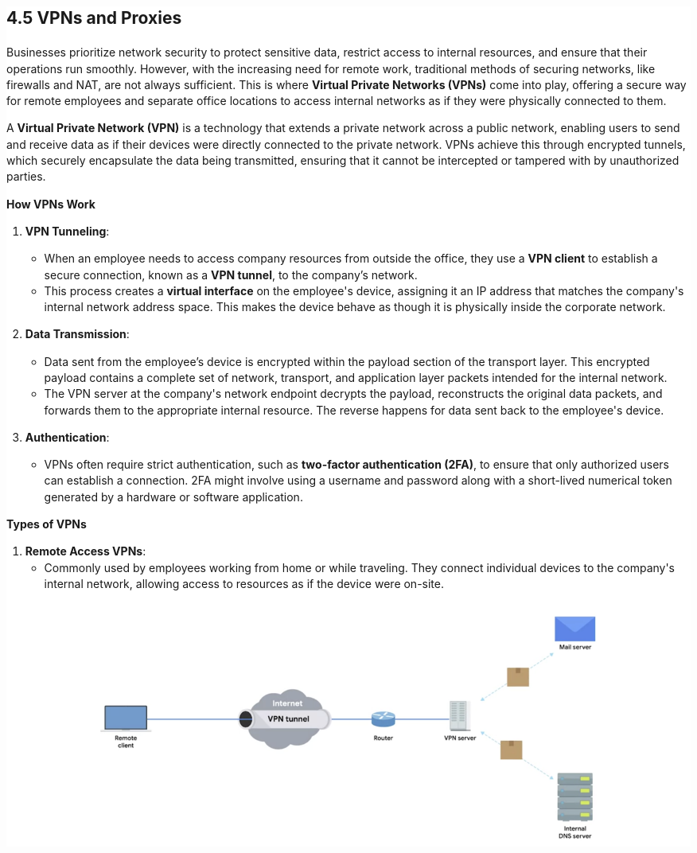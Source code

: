 ## 4.5 VPNs and Proxies
Businesses prioritize network security to protect sensitive data, restrict access to internal resources, and ensure that their operations run smoothly. However, with the increasing need for remote work, traditional methods of securing networks, like firewalls and NAT, are not always sufficient. This is where **Virtual Private Networks (VPNs)** come into play, offering a secure way for remote employees and separate office locations to access internal networks as if they were physically connected to them.

A **Virtual Private Network (VPN)** is a technology that extends a private network across a public network, enabling users to send and receive data as if their devices were directly connected to the private network. VPNs achieve this through encrypted tunnels, which securely encapsulate the data being transmitted, ensuring that it cannot be intercepted or tampered with by unauthorized parties.

**How VPNs Work**

1. **VPN Tunneling**:
   - When an employee needs to access company resources from outside the office, they use a **VPN client** to establish a secure connection, known as a **VPN tunnel**, to the company’s network.
   - This process creates a **virtual interface** on the employee's device, assigning it an IP address that matches the company's internal network address space. This makes the device behave as though it is physically inside the corporate network.

2. **Data Transmission**:
   - Data sent from the employee’s device is encrypted within the payload section of the transport layer. This encrypted payload contains a complete set of network, transport, and application layer packets intended for the internal network.
   - The VPN server at the company's network endpoint decrypts the payload, reconstructs the original data packets, and forwards them to the appropriate internal resource. The reverse happens for data sent back to the employee's device.

3. **Authentication**:
   - VPNs often require strict authentication, such as **two-factor authentication (2FA)**, to ensure that only authorized users can establish a connection. 2FA might involve using a username and password along with a short-lived numerical token generated by a hardware or software application.

**Types of VPNs**

1. **Remote Access VPNs**:
   - Commonly used by employees working from home or while traveling. They connect individual devices to the company's internal network, allowing access to resources as if the device were on-site.

<p align="center">
  <img src="https://github.com/JavadZandiyeh/Coursera-The-Bits-and-Bytes-of-Computer-Networking/blob/main/images/Screenshot%202024-08-13%20at%2020.25.33.png" height="300">
</p>
